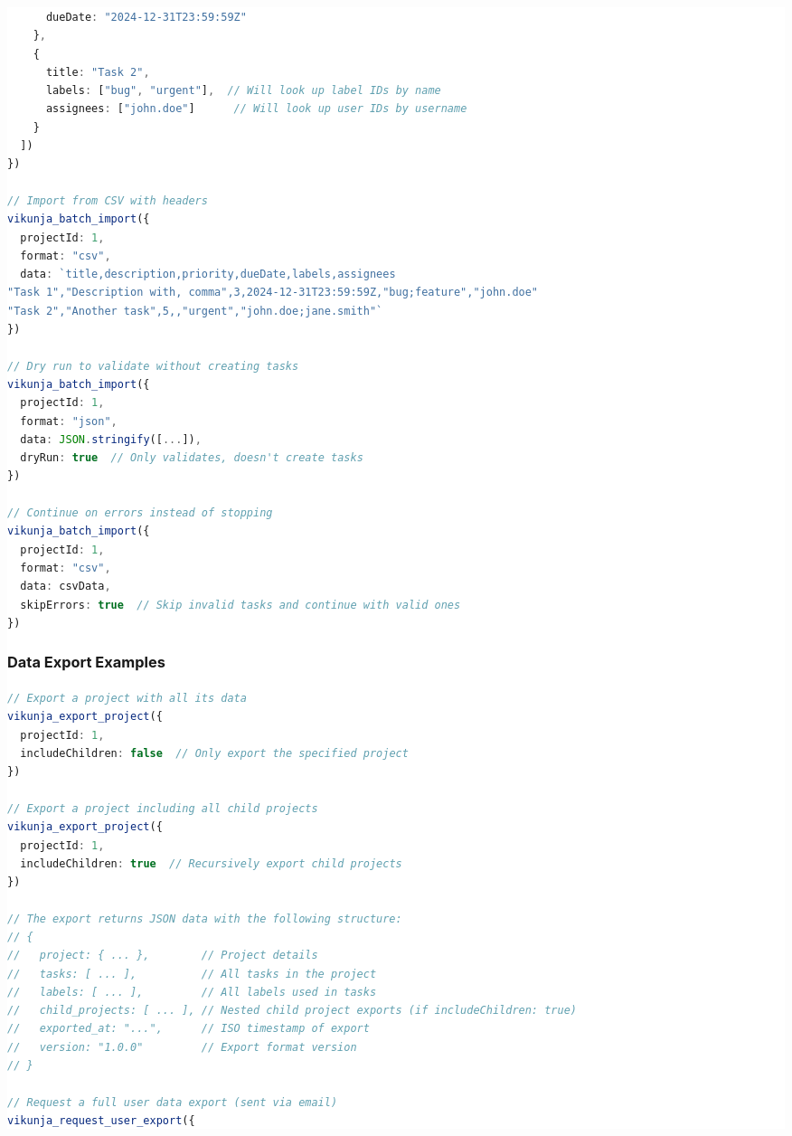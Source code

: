 ```typescript
      dueDate: "2024-12-31T23:59:59Z"
    },
    {
      title: "Task 2",
      labels: ["bug", "urgent"],  // Will look up label IDs by name
      assignees: ["john.doe"]      // Will look up user IDs by username
    }
  ])
})

// Import from CSV with headers
vikunja_batch_import({
  projectId: 1,
  format: "csv",
  data: `title,description,priority,dueDate,labels,assignees
"Task 1","Description with, comma",3,2024-12-31T23:59:59Z,"bug;feature","john.doe"
"Task 2","Another task",5,,"urgent","john.doe;jane.smith"`
})

// Dry run to validate without creating tasks
vikunja_batch_import({
  projectId: 1,
  format: "json",
  data: JSON.stringify([...]),
  dryRun: true  // Only validates, doesn't create tasks
})

// Continue on errors instead of stopping
vikunja_batch_import({
  projectId: 1,
  format: "csv",
  data: csvData,
  skipErrors: true  // Skip invalid tasks and continue with valid ones
})
```

### Data Export Examples

```typescript
// Export a project with all its data
vikunja_export_project({
  projectId: 1,
  includeChildren: false  // Only export the specified project
})

// Export a project including all child projects
vikunja_export_project({
  projectId: 1,
  includeChildren: true  // Recursively export child projects
})

// The export returns JSON data with the following structure:
// {
//   project: { ... },        // Project details
//   tasks: [ ... ],          // All tasks in the project
//   labels: [ ... ],         // All labels used in tasks
//   child_projects: [ ... ], // Nested child project exports (if includeChildren: true)
//   exported_at: "...",      // ISO timestamp of export
//   version: "1.0.0"         // Export format version
// }

// Request a full user data export (sent via email)
vikunja_request_user_export({
```